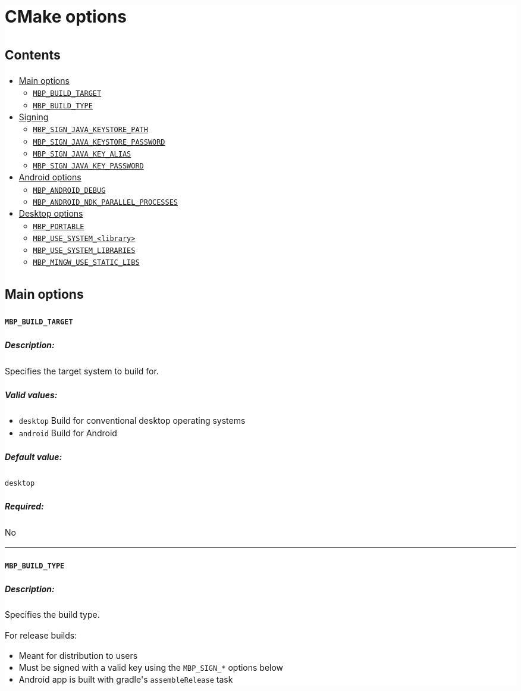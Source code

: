 CMake options
=============

Contents
--------

* [Main options](#main-options)
    * [`MBP_BUILD_TARGET`](#mbp_build_target)
    * [`MBP_BUILD_TYPE`](#mbp_build_type)
* [Signing](#signing)
    * [`MBP_SIGN_JAVA_KEYSTORE_PATH`](#mbp_sign_java_keystore_path)
    * [`MBP_SIGN_JAVA_KEYSTORE_PASSWORD`](#mbp_sign_java_keystore_password)
    * [`MBP_SIGN_JAVA_KEY_ALIAS`](#mbp_sign_java_key_alias)
    * [`MBP_SIGN_JAVA_KEY_PASSWORD`](#mbp_sign_java_key_password)
* [Android options](#miscellaneous-options)
    * [`MBP_ANDROID_DEBUG`](#mbp_android_debug)
    * [`MBP_ANDROID_NDK_PARALLEL_PROCESSES`](#mbp_android_ndk_parallel_processes)
* [Desktop options](#desktop-options)
    * [`MBP_PORTABLE`](#mbp_portable)
    * [`MBP_USE_SYSTEM_<library>`](#mbp_use_system_library)
    * [`MBP_USE_SYSTEM_LIBRARIES`](#mbp_use_system_libraries)
    * [`MBP_MINGW_USE_STATIC_LIBS`](#mbp_mingw_use_static_libs)


Main options
------------

#### `MBP_BUILD_TARGET`

##### Description:

Specifies the target system to build for.

##### Valid values:

- `desktop` Build for conventional desktop operating systems
- `android` Build for Android

##### Default value:

`desktop`

##### Required:

No

---

#### `MBP_BUILD_TYPE`

##### Description:

Specifies the build type.

For release builds:
- Meant for distribution to users
- Must be signed with a valid key using the `MBP_SIGN_*` options below
- Android app is built with gradle's `assembleRelease` task
